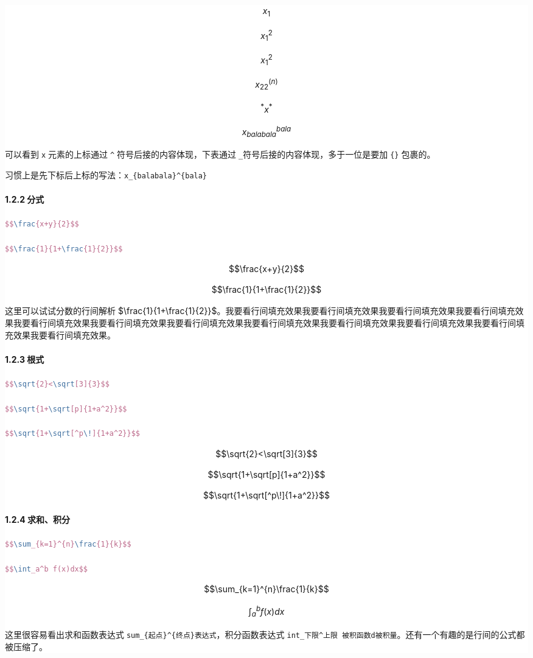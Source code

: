 $$x_1$$

$$x_1^2$$

$$x^2_1$$

$$x_{22}^{(n)}$$

$${}^*x^*$$

$$x_{balabala}^{bala}$$

可以看到 `x` 元素的上标通过 `^` 符号后接的内容体现，下表通过 `_`符号后接的内容体现，多于一位是要加 `{}` 包裹的。

习惯上是先下标后上标的写法：`x_{balabala}^{bala}`

#### 1.2.2 分式

```latex
$$\frac{x+y}{2}$$

$$\frac{1}{1+\frac{1}{2}}$$
```

$$\frac{x+y}{2}$$

$$\frac{1}{1+\frac{1}{2}}$$

这里可以试试分数的行间解析 $\frac{1}{1+\frac{1}{2}}$。我要看行间填充效果我要看行间填充效果我要看行间填充效果我要看行间填充效果我要看行间填充效果我要看行间填充效果我要看行间填充效果我要看行间填充效果我要看行间填充效果我要看行间填充效果我要看行间填充效果我要看行间填充效果。

#### 1.2.3 根式

```latex
$$\sqrt{2}<\sqrt[3]{3}$$

$$\sqrt{1+\sqrt[p]{1+a^2}}$$

$$\sqrt{1+\sqrt[^p\!]{1+a^2}}$$
```

$$\sqrt{2}<\sqrt[3]{3}$$

$$\sqrt{1+\sqrt[p]{1+a^2}}$$

$$\sqrt{1+\sqrt[^p\!]{1+a^2}}$$

#### 1.2.4 求和、积分

```latex
$$\sum_{k=1}^{n}\frac{1}{k}$$

$$\int_a^b f(x)dx$$
```

$$\sum_{k=1}^{n}\frac{1}{k}$$

$$\int_a^b f(x)dx$$

这里很容易看出求和函数表达式 `sum_{起点}^{终点}表达式`，积分函数表达式 `int_下限^上限 被积函数d被积量`。还有一个有趣的是行间的公式都被压缩了。
